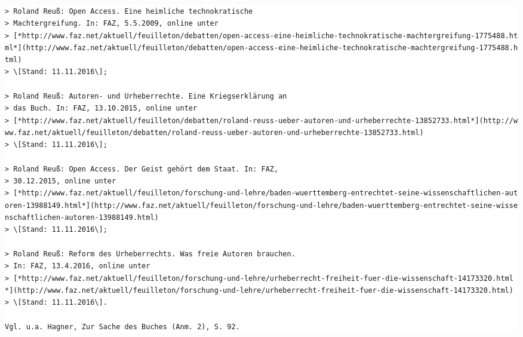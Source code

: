    > Roland Reuß: Open Access. Eine heimliche technokratische
    > Machtergreifung. In: FAZ, 5.5.2009, online unter
    > [*http://www.faz.net/aktuell/feuilleton/debatten/open-access-eine-heimliche-technokratische-machtergreifung-1775488.html*](http://www.faz.net/aktuell/feuilleton/debatten/open-access-eine-heimliche-technokratische-machtergreifung-1775488.html)
    > \[Stand: 11.11.2016\];

    > Roland Reuß: Autoren- und Urheberrechte. Eine Kriegserklärung an
    > das Buch. In: FAZ, 13.10.2015, online unter
    > [*http://www.faz.net/aktuell/feuilleton/debatten/roland-reuss-ueber-autoren-und-urheberrechte-13852733.html*](http://www.faz.net/aktuell/feuilleton/debatten/roland-reuss-ueber-autoren-und-urheberrechte-13852733.html)
    > \[Stand: 11.11.2016\];

    > Roland Reuß: Open Access. Der Geist gehört dem Staat. In: FAZ,
    > 30.12.2015, online unter
    > [*http://www.faz.net/aktuell/feuilleton/forschung-und-lehre/baden-wuerttemberg-entrechtet-seine-wissenschaftlichen-autoren-13988149.html*](http://www.faz.net/aktuell/feuilleton/forschung-und-lehre/baden-wuerttemberg-entrechtet-seine-wissenschaftlichen-autoren-13988149.html)
    > \[Stand: 11.11.2016\];

    > Roland Reuß: Reform des Urheberrechts. Was freie Autoren brauchen.
    > In: FAZ, 13.4.2016, online unter
    > [*http://www.faz.net/aktuell/feuilleton/forschung-und-lehre/urheberrecht-freiheit-fuer-die-wissenschaft-14173320.html*](http://www.faz.net/aktuell/feuilleton/forschung-und-lehre/urheberrecht-freiheit-fuer-die-wissenschaft-14173320.html)
    > \[Stand: 11.11.2016\].

    Vgl. u.a. Hagner, Zur Sache des Buches (Anm. 2), S. 92.

[^28]: Reuß, Ende der Hypnose (Anm. 23), S. 104f.

[^29]: Ebd., S. 88.

[^30]: Ebd., S. 84.

[^31]: Ebd., S. 96.

[^32]: Hagner, Zur Sache des Buches (Anm. 2), S. 247.

[^33]: Richard Kämmerlings verweist schon 1998 in einem Konferenzbericht
    darauf, dass Roland Reuß auf »die praktischen Probleme einer
    Online-Edition" hingewiesen habe und auf das grundsätzliche Problem,
    dass die »im Netz verwendeten Sprachen \[...\] keine ›standgenaue
    Übertragung‹ von Dokumenten \[ermöglichen\], da je nach Einstellung
    des Browsers Texte unterschiedlich dargestellt werden. Als Medium
    für wissenschaftliche Editionen sei das Buch unentbehrlich". Vgl.
    Richard Kämmerlings: Lesesaal, Gedächtnisort, Datenraum. Der
    Standort der Bücher: Auf dem Weg zur hybriden Bibliothek. In:
    Frankfurter Allgemeine Zeitung, 9.10.1998, Nr. 234, S. 46.

[^34]: Svenja Hagenhoff: Buch/Buchsachgruppen. In: Jan Krone/Tassilo
    Pellegrini (Hg.): Handbuch Medienökonomie. Wiesbaden: Springer
    Fachmedien 2016 , hier S. 7, 10. DOI:
    10.1007/978-3-658-09632-8\_30-1.

[^35]: Vgl. u.a. Hagner, Zur Sache des Buches (Anm. 2), S. 92.

[^36]: Ebd., S. 96.

[^37]: Ebd.

[^38]: Roland Reuß: Autorverantwortung und Text. In: Roland Reuß/Volker
    Rieble (Hg.): Autorherrschaft als Werkherrschaft in digitaler Zeit.
    Symposium Frankfurt 15. Juli 2009. Frankfurt am Main: Klostermann
    2009, S. 9-20, hier S. 13.

[^39]: Ebd., S. 14.

[^40]: Hagner, Zur Sache des Buches (Anm. 2), S. 72.

[^41]: Vgl. ebd., S. 101f., 104.

[^42]: Reuß, Autorverantwortung und Text (Anm. 39), S. 15.


[^1]: Vgl. Michael Hagner: Zur Sache des Buches. Göttingen: Wallstein
[^2]: Institut für Textkritik: Für Publikationsfreiheit und die Wahrung
[^3]: ›jackogreene‹: Prof Horkheimer going through his mail (german
[^4]: Ebd., 00:18–00:22.
[^5]: Valentin Groebner: Wissenschaftssprache digital. Die Zukunft von
[^6]: Budapest Open Access Initiative (14.2.2002), online unter
[^7]: Aktionsbündnis ›Urheberrecht für Bildung und Wissenschaft‹:
[^8]: Der Verband Digital Humanities im deutschsprachigen Raum
[^9]: DHd-Arbeitsgruppe »Digitales Publizieren": Workingpaper »Digitales
[^10]: Ebd. (Hervorh. bereinigt, T.E.).
[^11]: Open Access Network Austria: The Vienna Principles: A Vision for
[^12]: Ebd., S. 6–10.
[^13]: Institut für Textkritik: Für Publikationsfreiheit und die Wahrung
[^14]: Ich habe mich an anderer Stelle bereits zum Heidelberger Appell
[^15]: Vgl. Allianz der Wissenschaftsorganisationen:
[^16]: Ebd.
[^17]: Vgl. Allianz der Wissenschaftsorganisationen: Gemeinsame
[^18]: Diese Debatte wurde 2009 bereits in Heft 15 von LIBREAS geführt,
[^19]: Müller, Weiße Magie (Anm. 2), S. 352.
[^20]: Ebd., S. 351.
[^21]: Hagner, Zur Sache des Buches (Anm. 2), S. 242, 244.
[^22]: Vgl. Wolfgang Fleischhauer: Eigentümlichkeit. Ein Beitrag zur
[^23]: Vgl. Roland Reuß, Ende der Hypnose. Vom Netz und zum Buch.
[^24]: Reuß, FORS (Anm. 2), S. 10.
[^25]: Ebd., S. 11.
[^26]: Bei Schröder heißt es u.a.: »Riecks Vorstellung war wohl die: Ich
[^27]: Um nur ein weiteres Beispiel zu nennen: In einem polemischen
[^43]: Ebd., S. 17f.
[^44]: Ebd., S. 112.
[^45]: Vgl. ebd., S. 86f.
[^46]: Ebd., S. 121.
[^47]: Teilweise wird auch noch ein dritter, der *graue Weg* genannt.
[^48]: Sebastian Krujatz: Open Access. Der offene Zugang zu
[^49]: Ich danke Eric Steinhauer für seine kritischen Hinweise, die mir
[^50]: Bundesministerium der Justiz und für Verbraucherschutz: Gesetz
[^51]: Ebd.
[^52]: Die AG wurde bei der Projektarbeit in Rechtsfragen unterstützt
[^53]: Vgl. Matthias Spielkamp: Zweitveröffentlichungsrecht für
[^54]: Reto Mantz: Open Access-Lizenzen und Rechtsübertragung bei Open
[^55]: Vgl. Spielkamp, Zweitveröffentlichungsrecht für Wissenschaftler
[^56]: Zum Gegenstand dieses Projekts wurden Veröffentlichungen von
[^57]: Das Datenmaterial der Untersuchung kann beim Verfasser dieses
[^58]: Hier ist die passende Stelle, um auch dem Wilhelm Fink Verlag
[^59]: Vilém Flusser: Die Schrift. Hat Schreiben Zukunft? Göttingen:
[^60]: Vgl. [*https://github.com/libreas*](https://github.com/libreas).
[^61]: Ich danke Ben Kaden für sein Interesse, diesen in einer